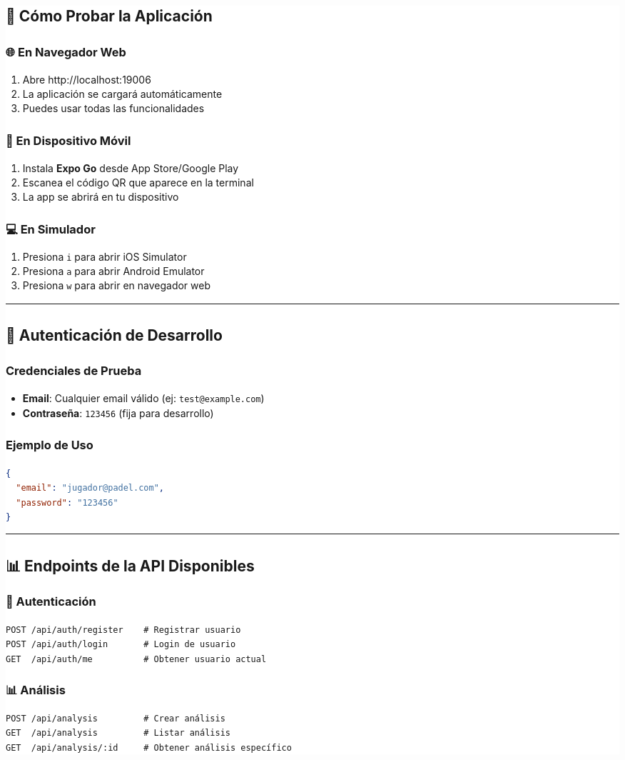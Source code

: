 ## 📱 **Cómo Probar la Aplicación**

### **🌐 En Navegador Web**
1. Abre http://localhost:19006
2. La aplicación se cargará automáticamente
3. Puedes usar todas las funcionalidades

### **📱 En Dispositivo Móvil**
1. Instala **Expo Go** desde App Store/Google Play
2. Escanea el código QR que aparece en la terminal
3. La app se abrirá en tu dispositivo

### **💻 En Simulador**
1. Presiona `i` para abrir iOS Simulator
2. Presiona `a` para abrir Android Emulator
3. Presiona `w` para abrir en navegador web

---

## 🔐 **Autenticación de Desarrollo**

### **Credenciales de Prueba**
- **Email**: Cualquier email válido (ej: `test@example.com`)
- **Contraseña**: `123456` (fija para desarrollo)

### **Ejemplo de Uso**
```json
{
  "email": "jugador@padel.com",
  "password": "123456"
}
```

---

## 📊 **Endpoints de la API Disponibles**

### **🔐 Autenticación**
```
POST /api/auth/register    # Registrar usuario
POST /api/auth/login       # Login de usuario
GET  /api/auth/me          # Obtener usuario actual
```

### **📊 Análisis**
```
POST /api/analysis         # Crear análisis
GET  /api/analysis         # Listar análisis
GET  /api/analysis/:id     # Obtener análisis específico
```
